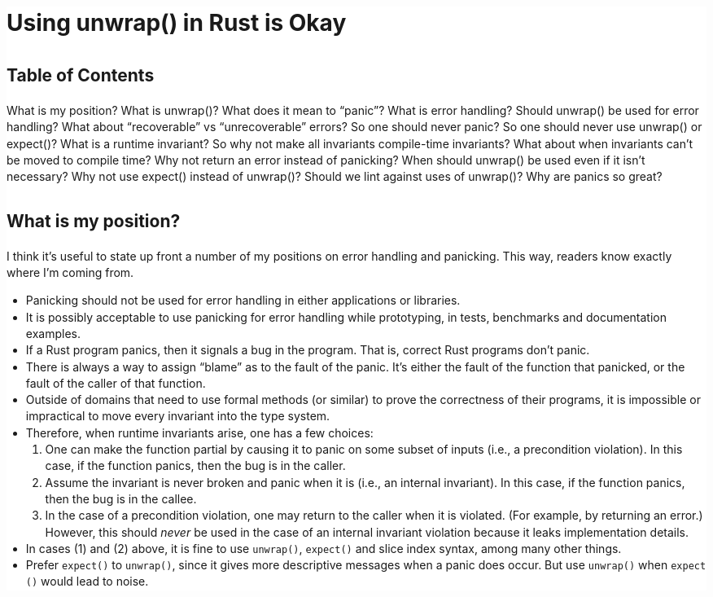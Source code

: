 
# Using unwrap() in Rust is Okay





## Table of Contents

What is my position?
What is unwrap()?
What does it mean to “panic”?
What is error handling?
Should unwrap() be used for error handling?
What about “recoverable” vs “unrecoverable” errors?
So one should never panic?
So one should never use unwrap() or expect()?
What is a runtime invariant?
So why not make all invariants compile-time invariants?
What about when invariants can’t be moved to compile time?
Why not return an error instead of panicking?
When should unwrap() be used even if it isn’t necessary?
Why not use expect() instead of unwrap()?
Should we lint against uses of unwrap()?
Why are panics so great?

## What is my position?

I think it’s useful to state up front a number of my positions on error handling and panicking. This way, readers know exactly where I’m coming from.

-   Panicking should not be used for error handling in either applications or libraries.
-   It is possibly acceptable to use panicking for error handling while prototyping, in tests, benchmarks and documentation examples.
-   If a Rust program panics, then it signals a bug in the program. That is, correct Rust programs don’t panic.
-   There is always a way to assign “blame” as to the fault of the panic. It’s either the fault of the function that panicked, or the fault of the caller of that function.
-   Outside of domains that need to use formal methods (or similar) to prove the correctness of their programs, it is impossible or impractical to move every invariant into the type system.
-   Therefore, when runtime invariants arise, one has a few choices:
    1.  One can make the function partial by causing it to panic on some subset of inputs (i.e., a precondition violation). In this case, if the function panics, then the bug is in the caller.
    2.  Assume the invariant is never broken and panic when it is (i.e., an internal invariant). In this case, if the function panics, then the bug is in the callee.
    3.  In the case of a precondition violation, one may return to the caller when it is violated. (For example, by returning an error.) However, this should  _never_  be used in the case of an internal invariant violation because it leaks implementation details.
-   In cases (1) and (2) above, it is fine to use  `unwrap()`,  `expect()`  and slice index syntax, among many other things.
-   Prefer  `expect()`  to  `unwrap()`, since it gives more descriptive messages when a panic does occur. But use  `unwrap()`  when  `expect()`  would lead to noise.
